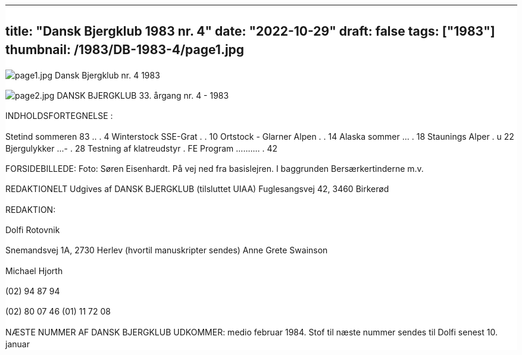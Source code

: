 
---
title: "Dansk Bjergklub 1983 nr. 4"
date: "2022-10-29"
draft: false
tags: ["1983"]
thumbnail: /1983/DB-1983-4/page1.jpg
---

![page1.jpg](/1983/DB-1983-4/page1.jpg)
Dansk
Bjergklub
nr. 4 1983





![page2.jpg](/1983/DB-1983-4/page2.jpg)
DANSK BJERGKLUB
33. årgang nr. 4 - 1983

INDHOLDSFORTEGNELSE :

Stetind sommeren 83 .. . 4
Winterstock SSE-Grat . . 10
Ortstock - Glarner Alpen . . 14
Alaska sommer ... . 18
Staunings Alper . u 22
Bjergulykker ...- . 28
Testning af klatreudstyr . FE
Program ....…… . 42

FORSIDEBILLEDE:
Foto: Søren Eisenhardt.
På vej ned fra basislejren. I baggrunden
Bersærkertinderne m.v.

REDAKTIONELT
Udgives af DANSK BJERGKLUB (tilsluttet UIAA)
Fuglesangsvej 42, 3460 Birkerød

REDAKTION:

Dolfi Rotovnik

Snemandsvej 1A, 2730 Herlev
(hvortil manuskripter sendes)
Anne Grete Swainson

Michael Hjorth

(02) 94 87 94

(02) 80 07 46
(01) 11 72 08

NÆSTE NUMMER AF DANSK BJERGKLUB UDKOMMER:
medio februar 1984. Stof til næste nummer
sendes til Dolfi senest 10. januar
